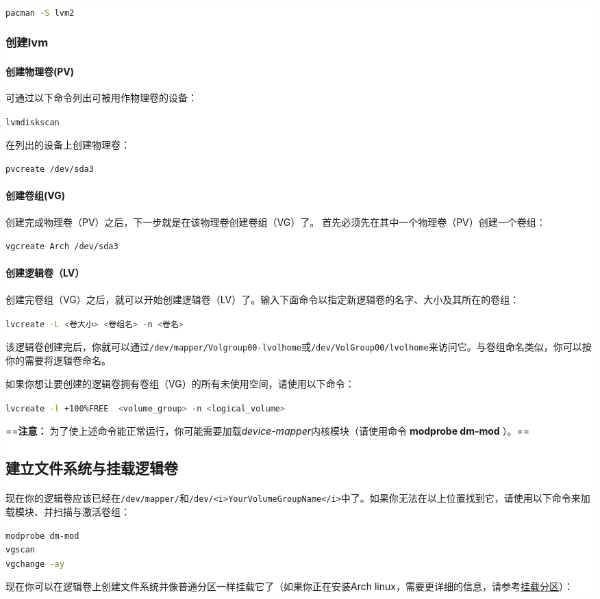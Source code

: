 ```bash
pacman -S lvm2
```

### 创建lvm

#### 创建物理卷(PV)

可通过以下命令列出可被用作物理卷的设备：

```bash
lvmdiskscan
```

在列出的设备上创建物理卷：

```bash
pvcreate /dev/sda3
```

#### 创建卷组(VG)

创建完成物理卷（PV）之后，下一步就是在该物理卷创建卷组（VG）了。 首先必须先在其中一个物理卷（PV）创建一个卷组：

```bash
vgcreate Arch /dev/sda3
```

#### 创建逻辑卷（LV）

创建完卷组（VG）之后，就可以开始创建逻辑卷（LV）了。输入下面命令以指定新逻辑卷的名字、大小及其所在的卷组：

```bash
lvcreate -L <卷大小> <卷组名> -n <卷名>
```

该逻辑卷创建完后，你就可以通过`/dev/mapper/Volgroup00-lvolhome`或`/dev/VolGroup00/lvolhome`来访问它。与卷组命名类似，你可以按你的需要将逻辑卷命名。

如果你想让要创建的逻辑卷拥有卷组（VG）的所有未使用空间，请使用以下命令：

```bash
lvcreate -l +100%FREE  <volume_group> -n <logical_volume>
```

==**注意：** 为了使上述命令能正常运行，你可能需要加载*device-mapper*内核模块（请使用命令 **modprobe dm-mod** ）。==

## 建立文件系统与挂载逻辑卷

现在你的逻辑卷应该已经在`/dev/mapper/`和`/dev/<i>YourVolumeGroupName</i>`中了。如果你无法在以上位置找到它，请使用以下命令来加载模块、并扫描与激活卷组：

```bash
modprobe dm-mod
vgscan
vgchange -ay
```

现在你可以在逻辑卷上创建文件系统并像普通分区一样挂载它了（如果你正在安装Arch linux，需要更详细的信息，请参考[挂载分区](https://wiki.archlinux.org/title/Installation_guide_(%E7%AE%80%E4%BD%93%E4%B8%AD%E6%96%87)#%E6%8C%82%E8%BD%BD%E5%88%86%E5%8C%BA "Installation guide (简体中文)")）：
